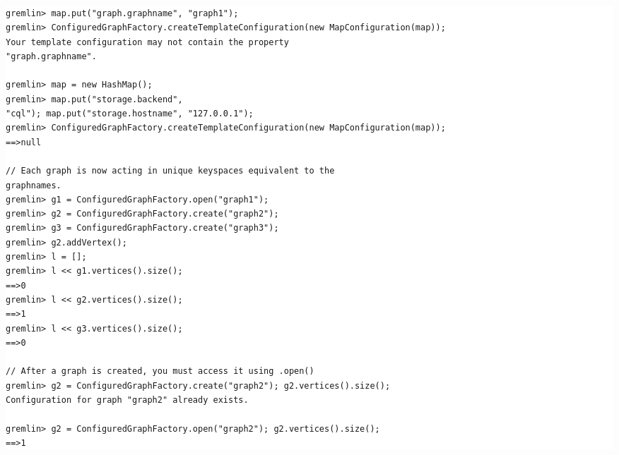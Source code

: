 ```
gremlin> map.put("graph.graphname", "graph1");
gremlin> ConfiguredGraphFactory.createTemplateConfiguration(new MapConfiguration(map));
Your template configuration may not contain the property
"graph.graphname".

gremlin> map = new HashMap();
gremlin> map.put("storage.backend",
"cql"); map.put("storage.hostname", "127.0.0.1");
gremlin> ConfiguredGraphFactory.createTemplateConfiguration(new MapConfiguration(map));
==>null

// Each graph is now acting in unique keyspaces equivalent to the
graphnames.
gremlin> g1 = ConfiguredGraphFactory.open("graph1");
gremlin> g2 = ConfiguredGraphFactory.create("graph2");
gremlin> g3 = ConfiguredGraphFactory.create("graph3");
gremlin> g2.addVertex();
gremlin> l = [];
gremlin> l << g1.vertices().size();
==>0
gremlin> l << g2.vertices().size();
==>1
gremlin> l << g3.vertices().size();
==>0

// After a graph is created, you must access it using .open()
gremlin> g2 = ConfiguredGraphFactory.create("graph2"); g2.vertices().size();
Configuration for graph "graph2" already exists.

gremlin> g2 = ConfiguredGraphFactory.open("graph2"); g2.vertices().size();
==>1
```
